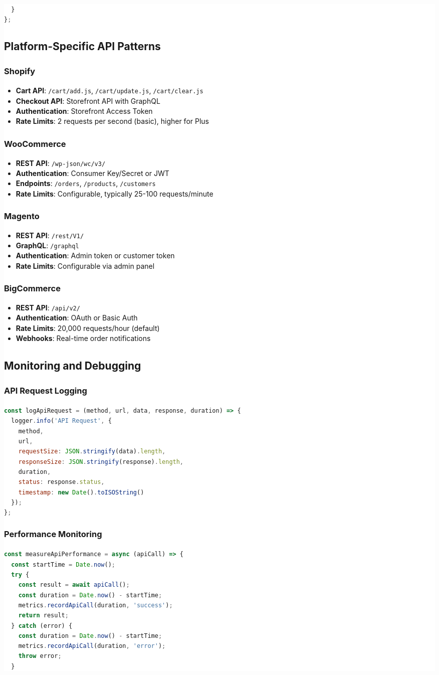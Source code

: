 ```javascript
  }
};
```

## Platform-Specific API Patterns

### Shopify
- **Cart API**: `/cart/add.js`, `/cart/update.js`, `/cart/clear.js`
- **Checkout API**: Storefront API with GraphQL
- **Authentication**: Storefront Access Token
- **Rate Limits**: 2 requests per second (basic), higher for Plus

### WooCommerce
- **REST API**: `/wp-json/wc/v3/`
- **Authentication**: Consumer Key/Secret or JWT
- **Endpoints**: `/orders`, `/products`, `/customers`
- **Rate Limits**: Configurable, typically 25-100 requests/minute

### Magento
- **REST API**: `/rest/V1/`
- **GraphQL**: `/graphql`
- **Authentication**: Admin token or customer token
- **Rate Limits**: Configurable via admin panel

### BigCommerce
- **REST API**: `/api/v2/`
- **Authentication**: OAuth or Basic Auth
- **Rate Limits**: 20,000 requests/hour (default)
- **Webhooks**: Real-time order notifications

## Monitoring and Debugging

### API Request Logging
```javascript
const logApiRequest = (method, url, data, response, duration) => {
  logger.info('API Request', {
    method,
    url,
    requestSize: JSON.stringify(data).length,
    responseSize: JSON.stringify(response).length,
    duration,
    status: response.status,
    timestamp: new Date().toISOString()
  });
};
```

### Performance Monitoring
```javascript
const measureApiPerformance = async (apiCall) => {
  const startTime = Date.now();
  try {
    const result = await apiCall();
    const duration = Date.now() - startTime;
    metrics.recordApiCall(duration, 'success');
    return result;
  } catch (error) {
    const duration = Date.now() - startTime;
    metrics.recordApiCall(duration, 'error');
    throw error;
  }
```